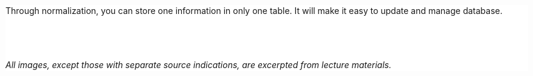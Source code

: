 
Through normalization, you can store one information in only one table. It will make it easy to update and manage database.

<br/>
<br/>

*All images, except those with separate source indications, are excerpted from lecture materials.*